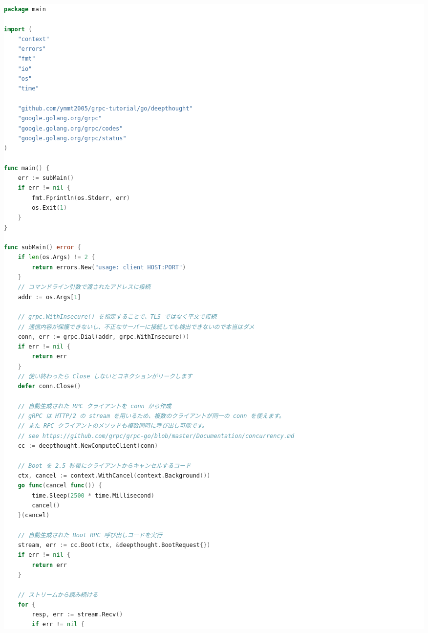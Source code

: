 ```go
package main

import (
	"context"
	"errors"
	"fmt"
	"io"
	"os"
	"time"

	"github.com/ymmt2005/grpc-tutorial/go/deepthought"
	"google.golang.org/grpc"
	"google.golang.org/grpc/codes"
	"google.golang.org/grpc/status"
)

func main() {
	err := subMain()
	if err != nil {
		fmt.Fprintln(os.Stderr, err)
		os.Exit(1)
	}
}

func subMain() error {
	if len(os.Args) != 2 {
		return errors.New("usage: client HOST:PORT")
	}
	// コマンドライン引数で渡されたアドレスに接続
	addr := os.Args[1]

	// grpc.WithInsecure() を指定することで、TLS ではなく平文で接続
	// 通信内容が保護できないし、不正なサーバーに接続しても検出できないので本当はダメ
	conn, err := grpc.Dial(addr, grpc.WithInsecure())
	if err != nil {
		return err
	}
	// 使い終わったら Close しないとコネクションがリークします
	defer conn.Close()

	// 自動生成された RPC クライアントを conn から作成
	// gRPC は HTTP/2 の stream を用いるため、複数のクライアントが同一の conn を使えます。
	// また RPC クライアントのメソッドも複数同時に呼び出し可能です。
	// see https://github.com/grpc/grpc-go/blob/master/Documentation/concurrency.md
	cc := deepthought.NewComputeClient(conn)

	// Boot を 2.5 秒後にクライアントからキャンセルするコード
	ctx, cancel := context.WithCancel(context.Background())
	go func(cancel func()) {
		time.Sleep(2500 * time.Millisecond)
		cancel()
	}(cancel)

	// 自動生成された Boot RPC 呼び出しコードを実行
	stream, err := cc.Boot(ctx, &deepthought.BootRequest{})
	if err != nil {
		return err
	}

	// ストリームから読み続ける
	for {
		resp, err := stream.Recv()
		if err != nil {
```

[grpc.io]: https://grpc.io/
[grpc.github.io]: https://grpc.github.io/grpc/core/pages.html
[http2]: https://grpc.github.io/grpc/core/md_doc__p_r_o_t_o_c_o_l-_h_t_t_p2.html
[health]: https://grpc.github.io/grpc/core/md_doc_health-checking.html
[course]: https://dev.to/techschoolguru/the-complete-grpc-course-protobuf-go-java-2af6
[developers.google.com/protocol-buffers]: https://developers.google.com/protocol-buffers/
[book]: https://www.amazon.co.jp/dp/B0845YMM37
[secure]: https://static.sched.com/hosted_files/kccncna19/f9/luis-pabon-securing-your-gRPC-service.pdf
[IDL]: https://en.wikipedia.org/wiki/Interface_description_language
[OpenAPI]: https://en.wikipedia.org/wiki/OpenAPI_Specification
[GraphQL]: https://graphql.org/
[graphql-stream]: https://graphql.org/blog/2020-12-08-improving-latency-with-defer-and-stream-directives
[graphql-binary]: https://github.com/graphql/graphql-spec/issues/432
[proto3]: https://developers.google.com/protocol-buffers/docs/reference/proto3-spec
[protoc-gen-doc]: https://github.com/pseudomuto/protoc-gen-doc
[TLS]: https://en.wikipedia.org/wiki/Transport_Layer_Security
[grpc-health-probe]: https://github.com/grpc-ecosystem/grpc-health-probe
[well-known]: https://developers.google.com/protocol-buffers/docs/reference/google.protobuf
[Contour]: https://projectcontour.io/
